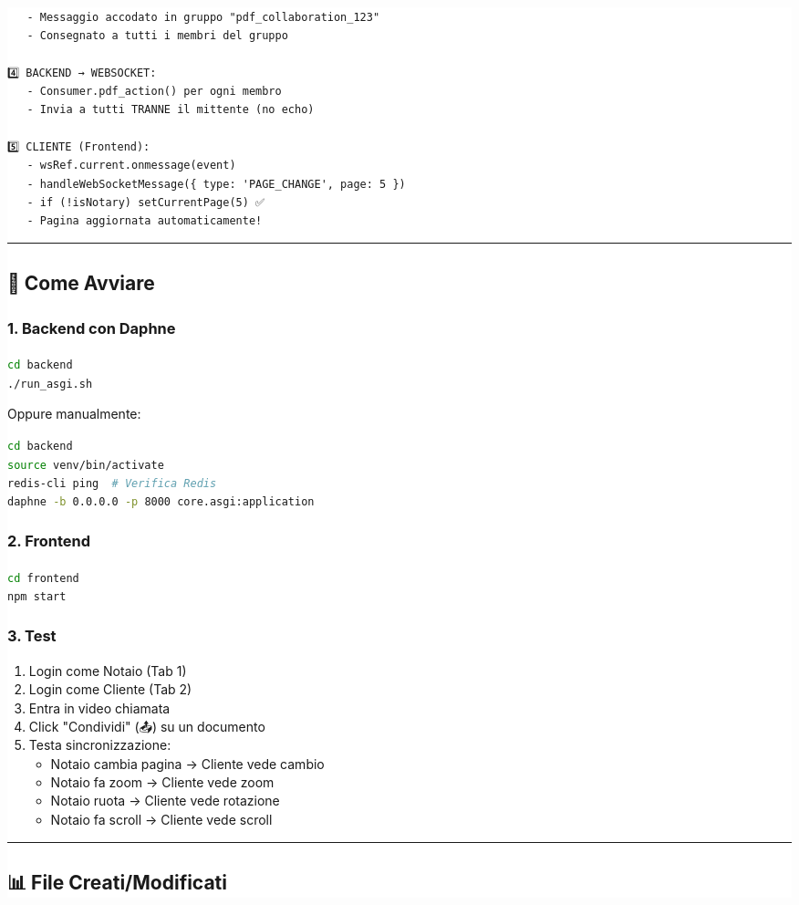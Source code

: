 ```
   - Messaggio accodato in gruppo "pdf_collaboration_123"
   - Consegnato a tutti i membri del gruppo

4️⃣ BACKEND → WEBSOCKET:
   - Consumer.pdf_action() per ogni membro
   - Invia a tutti TRANNE il mittente (no echo)

5️⃣ CLIENTE (Frontend):
   - wsRef.current.onmessage(event)
   - handleWebSocketMessage({ type: 'PAGE_CHANGE', page: 5 })
   - if (!isNotary) setCurrentPage(5) ✅
   - Pagina aggiornata automaticamente!
```

---

## 🚀 Come Avviare

### **1. Backend con Daphne**
```bash
cd backend
./run_asgi.sh
```

Oppure manualmente:
```bash
cd backend
source venv/bin/activate
redis-cli ping  # Verifica Redis
daphne -b 0.0.0.0 -p 8000 core.asgi:application
```

### **2. Frontend**
```bash
cd frontend
npm start
```

### **3. Test**
1. Login come Notaio (Tab 1)
2. Login come Cliente (Tab 2)
3. Entra in video chiamata
4. Click "Condividi" (📤) su un documento
5. Testa sincronizzazione:
   - Notaio cambia pagina → Cliente vede cambio
   - Notaio fa zoom → Cliente vede zoom
   - Notaio ruota → Cliente vede rotazione
   - Notaio fa scroll → Cliente vede scroll

---

## 📊 File Creati/Modificati
